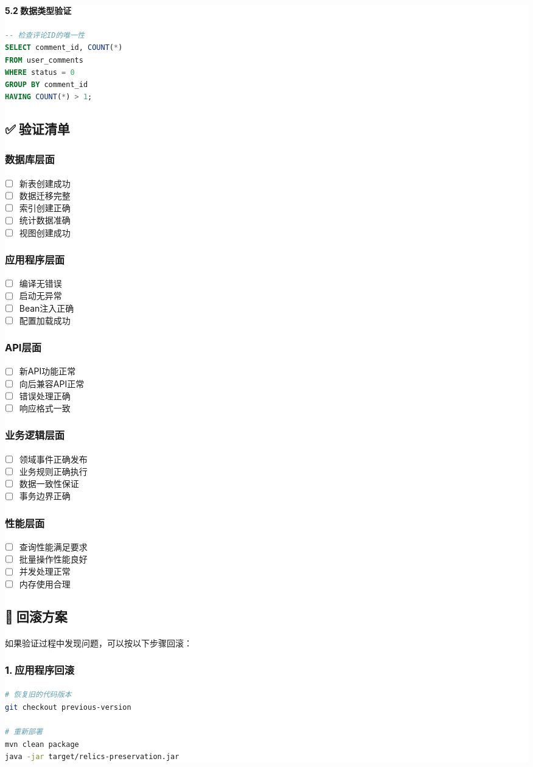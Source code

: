#### 5.2 数据类型验证
```sql
-- 检查评论ID的唯一性
SELECT comment_id, COUNT(*) 
FROM user_comments 
WHERE status = 0 
GROUP BY comment_id 
HAVING COUNT(*) > 1;
```

## ✅ 验证清单

### 数据库层面
- [ ] 新表创建成功
- [ ] 数据迁移完整
- [ ] 索引创建正确
- [ ] 统计数据准确
- [ ] 视图创建成功

### 应用程序层面
- [ ] 编译无错误
- [ ] 启动无异常
- [ ] Bean注入正确
- [ ] 配置加载成功

### API层面
- [ ] 新API功能正常
- [ ] 向后兼容API正常
- [ ] 错误处理正确
- [ ] 响应格式一致

### 业务逻辑层面
- [ ] 领域事件正确发布
- [ ] 业务规则正确执行
- [ ] 数据一致性保证
- [ ] 事务边界正确

### 性能层面
- [ ] 查询性能满足要求
- [ ] 批量操作性能良好
- [ ] 并发处理正常
- [ ] 内存使用合理

## 🚨 回滚方案

如果验证过程中发现问题，可以按以下步骤回滚：

### 1. 应用程序回滚
```bash
# 恢复旧的代码版本
git checkout previous-version

# 重新部署
mvn clean package
java -jar target/relics-preservation.jar
```
